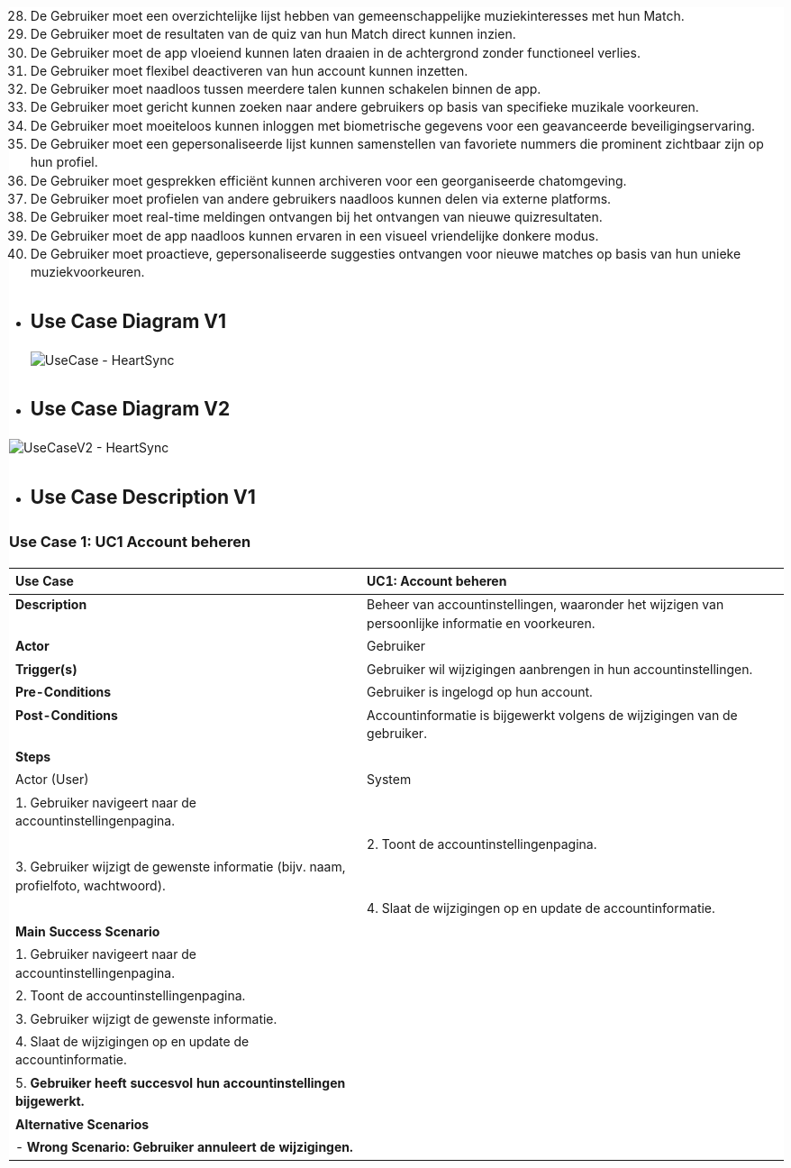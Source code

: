 28.	De Gebruiker moet een overzichtelijke lijst hebben van gemeenschappelijke muziekinteresses met hun Match.
29.	De Gebruiker moet de resultaten van de quiz van hun Match direct kunnen inzien.
30.	De Gebruiker moet de app vloeiend kunnen laten draaien in de achtergrond zonder functioneel verlies.
31.	De Gebruiker moet flexibel deactiveren van hun account kunnen inzetten.
32.	De Gebruiker moet naadloos tussen meerdere talen kunnen schakelen binnen de app.
33.	De Gebruiker moet gericht kunnen zoeken naar andere gebruikers op basis van specifieke muzikale voorkeuren.
34.	De Gebruiker moet moeiteloos kunnen inloggen met biometrische gegevens voor een geavanceerde beveiligingservaring.
35.	De Gebruiker moet een gepersonaliseerde lijst kunnen samenstellen van favoriete nummers die prominent zichtbaar zijn op hun profiel.
36.	De Gebruiker moet gesprekken efficiënt kunnen archiveren voor een georganiseerde chatomgeving.
37.	De Gebruiker moet profielen van andere gebruikers naadloos kunnen delen via externe platforms.
38.	De Gebruiker moet real-time meldingen ontvangen bij het ontvangen van nieuwe quizresultaten.
39.	De Gebruiker moet de app naadloos kunnen ervaren in een visueel vriendelijke donkere modus.
40.	De Gebruiker moet proactieve, gepersonaliseerde suggesties ontvangen voor nieuwe matches op basis van hun unieke muziekvoorkeuren.

 
- ## Use Case Diagram V1
    ![UseCase - HeartSync](https://github.com/Jaymian-Lee/HeartSync/assets/56151997/27b08c16-cb6d-4cd9-95da-5f4d467ce584)

- ## Use Case Diagram V2
![UseCaseV2 - HeartSync](https://github.com/Jaymian-Lee/HeartSyncv2/assets/56151997/5f32c47e-f0a1-40b3-8da4-1ec4e2c3152f)

- ## Use Case Description V1
### Use Case 1: UC1 Account beheren

| Use Case | UC1: Account beheren |
|:----------------|:--------------------------|
| **Description** | Beheer van accountinstellingen, waaronder het wijzigen van persoonlijke informatie en voorkeuren. |
| **Actor** | Gebruiker |
| **Trigger(s)** | Gebruiker wil wijzigingen aanbrengen in hun accountinstellingen. |
| **Pre-Conditions** | Gebruiker is ingelogd op hun account. |
| **Post-Conditions** | Accountinformatie is bijgewerkt volgens de wijzigingen van de gebruiker. |
| **Steps** |
| Actor (User) | System |
| 1. Gebruiker navigeert naar de accountinstellingenpagina. | |
|  | 2. Toont de accountinstellingenpagina. |
| 3. Gebruiker wijzigt de gewenste informatie (bijv. naam, profielfoto, wachtwoord). | |
|  | 4. Slaat de wijzigingen op en update de accountinformatie. |
| **Main Success Scenario** | 
| 1. Gebruiker navigeert naar de accountinstellingenpagina. |
| 2. Toont de accountinstellingenpagina. |
| 3. Gebruiker wijzigt de gewenste informatie. |
| 4. Slaat de wijzigingen op en update de accountinformatie. |
| 5. **Gebruiker heeft succesvol hun accountinstellingen bijgewerkt.** |
| **Alternative Scenarios** | 
| - **Wrong Scenario: Gebruiker annuleert de wijzigingen.** |